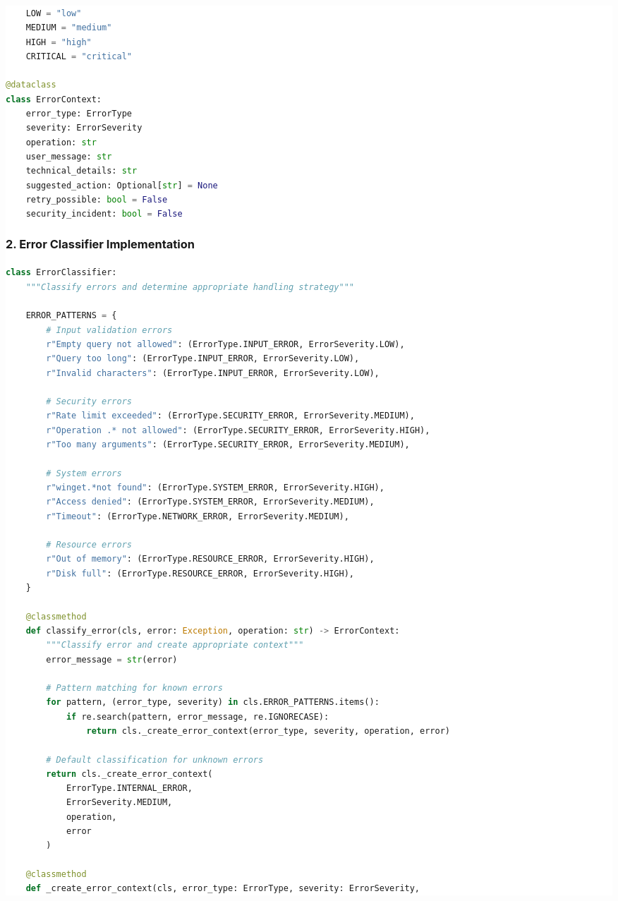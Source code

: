 ```python
    LOW = "low"
    MEDIUM = "medium"
    HIGH = "high"
    CRITICAL = "critical"

@dataclass
class ErrorContext:
    error_type: ErrorType
    severity: ErrorSeverity
    operation: str
    user_message: str
    technical_details: str
    suggested_action: Optional[str] = None
    retry_possible: bool = False
    security_incident: bool = False
```

### 2. Error Classifier Implementation
```python
class ErrorClassifier:
    """Classify errors and determine appropriate handling strategy"""
    
    ERROR_PATTERNS = {
        # Input validation errors
        r"Empty query not allowed": (ErrorType.INPUT_ERROR, ErrorSeverity.LOW),
        r"Query too long": (ErrorType.INPUT_ERROR, ErrorSeverity.LOW),
        r"Invalid characters": (ErrorType.INPUT_ERROR, ErrorSeverity.LOW),
        
        # Security errors
        r"Rate limit exceeded": (ErrorType.SECURITY_ERROR, ErrorSeverity.MEDIUM),
        r"Operation .* not allowed": (ErrorType.SECURITY_ERROR, ErrorSeverity.HIGH),
        r"Too many arguments": (ErrorType.SECURITY_ERROR, ErrorSeverity.MEDIUM),
        
        # System errors
        r"winget.*not found": (ErrorType.SYSTEM_ERROR, ErrorSeverity.HIGH),
        r"Access denied": (ErrorType.SYSTEM_ERROR, ErrorSeverity.MEDIUM),
        r"Timeout": (ErrorType.NETWORK_ERROR, ErrorSeverity.MEDIUM),
        
        # Resource errors
        r"Out of memory": (ErrorType.RESOURCE_ERROR, ErrorSeverity.HIGH),
        r"Disk full": (ErrorType.RESOURCE_ERROR, ErrorSeverity.HIGH),
    }
    
    @classmethod
    def classify_error(cls, error: Exception, operation: str) -> ErrorContext:
        """Classify error and create appropriate context"""
        error_message = str(error)
        
        # Pattern matching for known errors
        for pattern, (error_type, severity) in cls.ERROR_PATTERNS.items():
            if re.search(pattern, error_message, re.IGNORECASE):
                return cls._create_error_context(error_type, severity, operation, error)
        
        # Default classification for unknown errors
        return cls._create_error_context(
            ErrorType.INTERNAL_ERROR, 
            ErrorSeverity.MEDIUM, 
            operation, 
            error
        )
    
    @classmethod
    def _create_error_context(cls, error_type: ErrorType, severity: ErrorSeverity, 
```